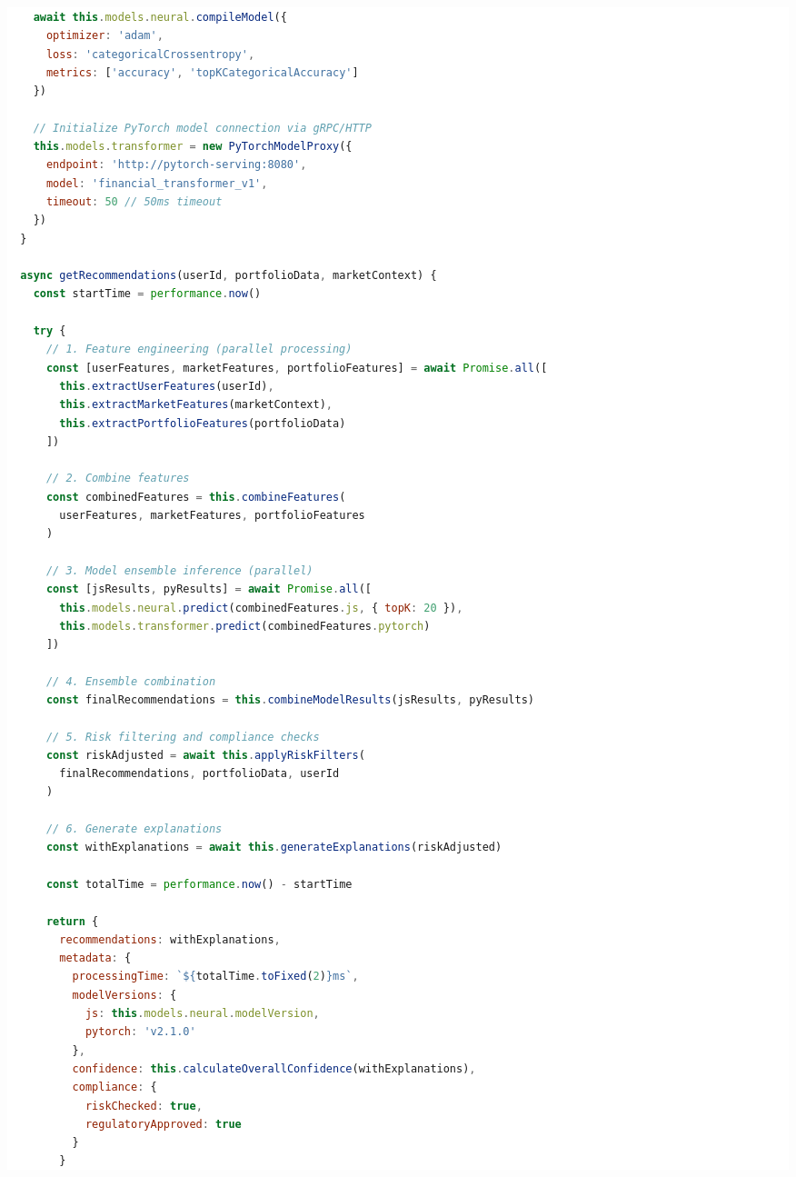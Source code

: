 ```javascript
    await this.models.neural.compileModel({
      optimizer: 'adam',
      loss: 'categoricalCrossentropy',
      metrics: ['accuracy', 'topKCategoricalAccuracy']
    })
    
    // Initialize PyTorch model connection via gRPC/HTTP
    this.models.transformer = new PyTorchModelProxy({
      endpoint: 'http://pytorch-serving:8080',
      model: 'financial_transformer_v1',
      timeout: 50 // 50ms timeout
    })
  }

  async getRecommendations(userId, portfolioData, marketContext) {
    const startTime = performance.now()
    
    try {
      // 1. Feature engineering (parallel processing)
      const [userFeatures, marketFeatures, portfolioFeatures] = await Promise.all([
        this.extractUserFeatures(userId),
        this.extractMarketFeatures(marketContext),
        this.extractPortfolioFeatures(portfolioData)
      ])
      
      // 2. Combine features
      const combinedFeatures = this.combineFeatures(
        userFeatures, marketFeatures, portfolioFeatures
      )
      
      // 3. Model ensemble inference (parallel)
      const [jsResults, pyResults] = await Promise.all([
        this.models.neural.predict(combinedFeatures.js, { topK: 20 }),
        this.models.transformer.predict(combinedFeatures.pytorch)
      ])
      
      // 4. Ensemble combination
      const finalRecommendations = this.combineModelResults(jsResults, pyResults)
      
      // 5. Risk filtering and compliance checks
      const riskAdjusted = await this.applyRiskFilters(
        finalRecommendations, portfolioData, userId
      )
      
      // 6. Generate explanations
      const withExplanations = await this.generateExplanations(riskAdjusted)
      
      const totalTime = performance.now() - startTime
      
      return {
        recommendations: withExplanations,
        metadata: {
          processingTime: `${totalTime.toFixed(2)}ms`,
          modelVersions: {
            js: this.models.neural.modelVersion,
            pytorch: 'v2.1.0'
          },
          confidence: this.calculateOverallConfidence(withExplanations),
          compliance: { 
            riskChecked: true, 
            regulatoryApproved: true 
          }
        }
```